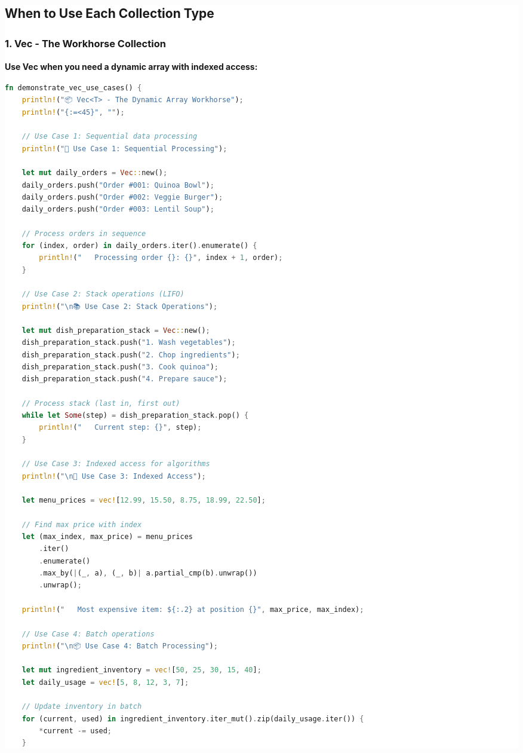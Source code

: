 
## When to Use Each Collection Type

### 1. Vec<T> - The Workhorse Collection

**Use Vec when you need a dynamic array with indexed access:**

```rust
fn demonstrate_vec_use_cases() {
    println!("📦 Vec<T> - The Dynamic Array Workhorse");
    println!("{:=<45}", "");

    // Use Case 1: Sequential data processing
    println!("🔄 Use Case 1: Sequential Processing");

    let mut daily_orders = Vec::new();
    daily_orders.push("Order #001: Quinoa Bowl");
    daily_orders.push("Order #002: Veggie Burger");
    daily_orders.push("Order #003: Lentil Soup");

    // Process orders in sequence
    for (index, order) in daily_orders.iter().enumerate() {
        println!("   Processing order {}: {}", index + 1, order);
    }

    // Use Case 2: Stack operations (LIFO)
    println!("\n📚 Use Case 2: Stack Operations");

    let mut dish_preparation_stack = Vec::new();
    dish_preparation_stack.push("1. Wash vegetables");
    dish_preparation_stack.push("2. Chop ingredients");
    dish_preparation_stack.push("3. Cook quinoa");
    dish_preparation_stack.push("4. Prepare sauce");

    // Process stack (last in, first out)
    while let Some(step) = dish_preparation_stack.pop() {
        println!("   Current step: {}", step);
    }

    // Use Case 3: Indexed access for algorithms
    println!("\n🎯 Use Case 3: Indexed Access");

    let menu_prices = vec![12.99, 15.50, 8.75, 18.99, 22.50];

    // Find max price with index
    let (max_index, max_price) = menu_prices
        .iter()
        .enumerate()
        .max_by(|(_, a), (_, b)| a.partial_cmp(b).unwrap())
        .unwrap();

    println!("   Most expensive item: ${:.2} at position {}", max_price, max_index);

    // Use Case 4: Batch operations
    println!("\n📦 Use Case 4: Batch Processing");

    let mut ingredient_inventory = vec![50, 25, 30, 15, 40];
    let daily_usage = vec![5, 8, 12, 3, 7];

    // Update inventory in batch
    for (current, used) in ingredient_inventory.iter_mut().zip(daily_usage.iter()) {
        *current -= used;
    }

```